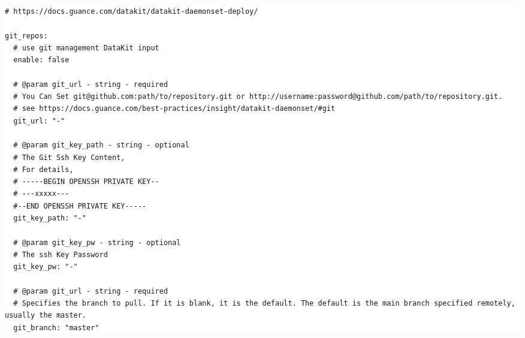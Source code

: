     # https://docs.guance.com/datakit/datakit-daemonset-deploy/

    git_repos:
      # use git management DataKit input
      enable: false

      # @param git_url - string - required
      # You Can Set git@github.com:path/to/repository.git or http://username:password@github.com/path/to/repository.git.
      # see https://docs.guance.com/best-practices/insight/datakit-daemonset/#git
      git_url: "-"

      # @param git_key_path - string - optional
      # The Git Ssh Key Content,
      # For details,
      # -----BEGIN OPENSSH PRIVATE KEY--
      # ---xxxxx---
      #--END OPENSSH PRIVATE KEY-----
      git_key_path: "-"

      # @param git_key_pw - string - optional
      # The ssh Key Password
      git_key_pw: "-"

      # @param git_url - string - required
      # Specifies the branch to pull. If it is blank, it is the default. The default is the main branch specified remotely, usually the master.
      git_branch: "master"
